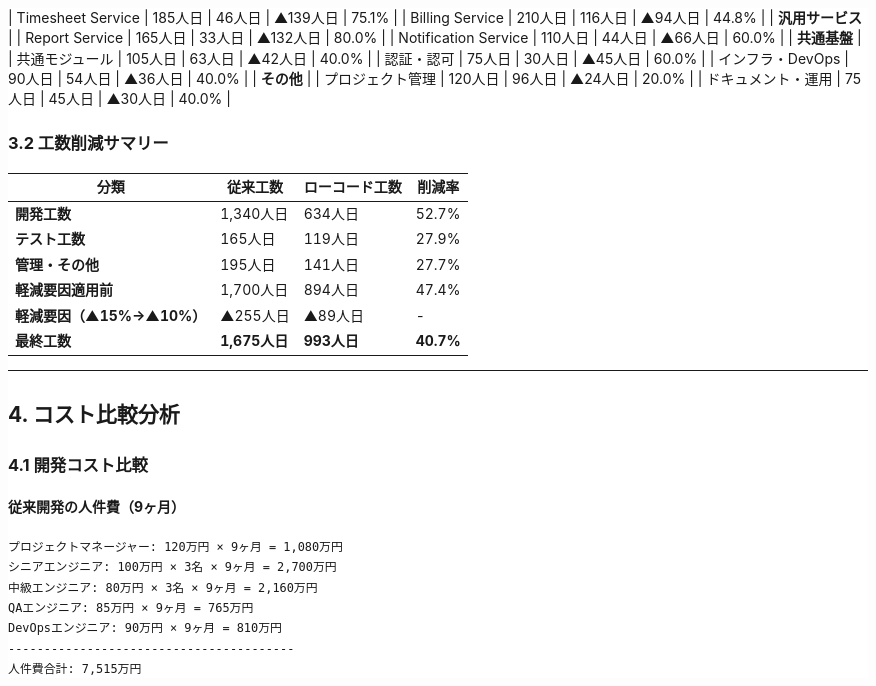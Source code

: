 | Timesheet Service | 185人日 | 46人日 | ▲139人日 | 75.1% |
| Billing Service | 210人日 | 116人日 | ▲94人日 | 44.8% |
| **汎用サービス** |
| Report Service | 165人日 | 33人日 | ▲132人日 | 80.0% |
| Notification Service | 110人日 | 44人日 | ▲66人日 | 60.0% |
| **共通基盤** |
| 共通モジュール | 105人日 | 63人日 | ▲42人日 | 40.0% |
| 認証・認可 | 75人日 | 30人日 | ▲45人日 | 60.0% |
| インフラ・DevOps | 90人日 | 54人日 | ▲36人日 | 40.0% |
| **その他** |
| プロジェクト管理 | 120人日 | 96人日 | ▲24人日 | 20.0% |
| ドキュメント・運用 | 75人日 | 45人日 | ▲30人日 | 40.0% |

### 3.2 工数削減サマリー

| 分類 | 従来工数 | ローコード工数 | 削減率 |
|------|----------|----------------|--------|
| **開発工数** | 1,340人日 | 634人日 | 52.7% |
| **テスト工数** | 165人日 | 119人日 | 27.9% |
| **管理・その他** | 195人日 | 141人日 | 27.7% |
| **軽減要因適用前** | 1,700人日 | 894人日 | 47.4% |
| **軽減要因（▲15%→▲10%）** | ▲255人日 | ▲89人日 | - |
| **最終工数** | **1,675人日** | **993人日** | **40.7%** |

---

## 4. コスト比較分析

### 4.1 開発コスト比較

#### 従来開発の人件費（9ヶ月）
```
プロジェクトマネージャー: 120万円 × 9ヶ月 = 1,080万円
シニアエンジニア: 100万円 × 3名 × 9ヶ月 = 2,700万円
中級エンジニア: 80万円 × 3名 × 9ヶ月 = 2,160万円
QAエンジニア: 85万円 × 9ヶ月 = 765万円
DevOpsエンジニア: 90万円 × 9ヶ月 = 810万円
----------------------------------------
人件費合計: 7,515万円
```
